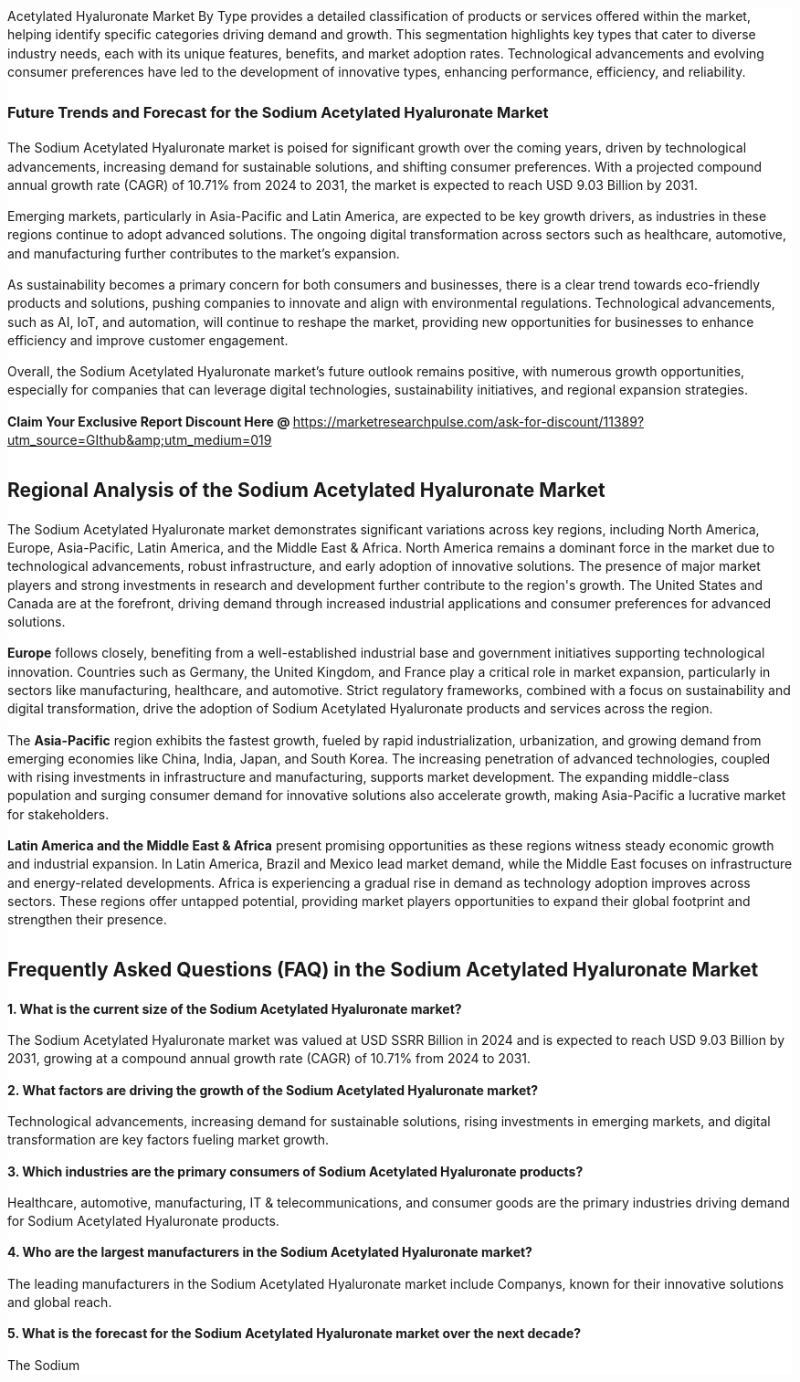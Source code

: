 Acetylated Hyaluronate Market By Type provides a detailed classification of products or services offered within the market, helping identify specific categories driving demand and growth. This segmentation highlights key types that cater to diverse industry needs, each with its unique features, benefits, and market adoption rates. Technological advancements and evolving consumer preferences have led to the development of innovative types, enhancing performance, efficiency, and reliability.</p><h3>Future Trends and Forecast for the Sodium Acetylated Hyaluronate Market</h3><p>The Sodium Acetylated Hyaluronate market is poised for significant growth over the coming years, driven by technological advancements, increasing demand for sustainable solutions, and shifting consumer preferences. With a projected compound annual growth rate (CAGR) of 10.71% from 2024 to 2031, the market is expected to reach USD 9.03 Billion by 2031.</p><p>Emerging markets, particularly in Asia-Pacific and Latin America, are expected to be key growth drivers, as industries in these regions continue to adopt advanced solutions. The ongoing digital transformation across sectors such as healthcare, automotive, and manufacturing further contributes to the market&rsquo;s expansion.</p><p>As sustainability becomes a primary concern for both consumers and businesses, there is a clear trend towards eco-friendly products and solutions, pushing companies to innovate and align with environmental regulations. Technological advancements, such as AI, IoT, and automation, will continue to reshape the market, providing new opportunities for businesses to enhance efficiency and improve customer engagement.</p><p>Overall, the Sodium Acetylated Hyaluronate market&rsquo;s future outlook remains positive, with numerous growth opportunities, especially for companies that can leverage digital technologies, sustainability initiatives, and regional expansion strategies.</p><p><strong>Claim Your Exclusive Report Discount Here @ </strong><a href="https://marketresearchpulse.com/ask-for-discount/11389?utm_source=GIthub&amp;utm_medium=019">https://marketresearchpulse.com/ask-for-discount/11389?utm_source=GIthub&amp;utm_medium=019</a></p><h2><strong>Regional Analysis of the Sodium Acetylated Hyaluronate Market</strong></h2><p>The Sodium Acetylated Hyaluronate market demonstrates significant variations across key regions, including North America, Europe, Asia-Pacific, Latin America, and the Middle East &amp; Africa. North America remains a dominant force in the market due to technological advancements, robust infrastructure, and early adoption of innovative solutions. The presence of major market players and strong investments in research and development further contribute to the region's growth. The United States and Canada are at the forefront, driving demand through increased industrial applications and consumer preferences for advanced solutions.</p><p><strong>Europe</strong> follows closely, benefiting from a well-established industrial base and government initiatives supporting technological innovation. Countries such as Germany, the United Kingdom, and France play a critical role in market expansion, particularly in sectors like manufacturing, healthcare, and automotive. Strict regulatory frameworks, combined with a focus on sustainability and digital transformation, drive the adoption of Sodium Acetylated Hyaluronate products and services across the region.</p><p>The <strong>Asia-Pacific</strong> region exhibits the fastest growth, fueled by rapid industrialization, urbanization, and growing demand from emerging economies like China, India, Japan, and South Korea. The increasing penetration of advanced technologies, coupled with rising investments in infrastructure and manufacturing, supports market development. The expanding middle-class population and surging consumer demand for innovative solutions also accelerate growth, making Asia-Pacific a lucrative market for stakeholders.</p><p><strong>Latin America and the Middle East &amp; Africa</strong> present promising opportunities as these regions witness steady economic growth and industrial expansion. In Latin America, Brazil and Mexico lead market demand, while the Middle East focuses on infrastructure and energy-related developments. Africa is experiencing a gradual rise in demand as technology adoption improves across sectors. These regions offer untapped potential, providing market players opportunities to expand their global footprint and strengthen their presence.</p><h2><strong>Frequently Asked Questions (FAQ) in the Sodium Acetylated Hyaluronate Market</strong></h2><p><strong>1. What is the current size of the Sodium Acetylated Hyaluronate market?</strong></p><p>The Sodium Acetylated Hyaluronate market was valued at USD SSRR Billion in 2024 and is expected to reach USD 9.03 Billion by 2031, growing at a compound annual growth rate (CAGR) of 10.71% from 2024 to 2031.</p><p><strong>2. What factors are driving the growth of the Sodium Acetylated Hyaluronate market?</strong></p><p>Technological advancements, increasing demand for sustainable solutions, rising investments in emerging markets, and digital transformation are key factors fueling market growth.</p><p><strong>3. Which industries are the primary consumers of Sodium Acetylated Hyaluronate products?</strong></p><p>Healthcare, automotive, manufacturing, IT &amp; telecommunications, and consumer goods are the primary industries driving demand for Sodium Acetylated Hyaluronate products.</p><p><strong>4. Who are the largest manufacturers in the Sodium Acetylated Hyaluronate market?</strong></p><p>The leading manufacturers in the Sodium Acetylated Hyaluronate market include Companys, known for their innovative solutions and global reach.</p><p><strong>5. What is the forecast for the Sodium Acetylated Hyaluronate market over the next decade?</strong></p><p>The Sodium